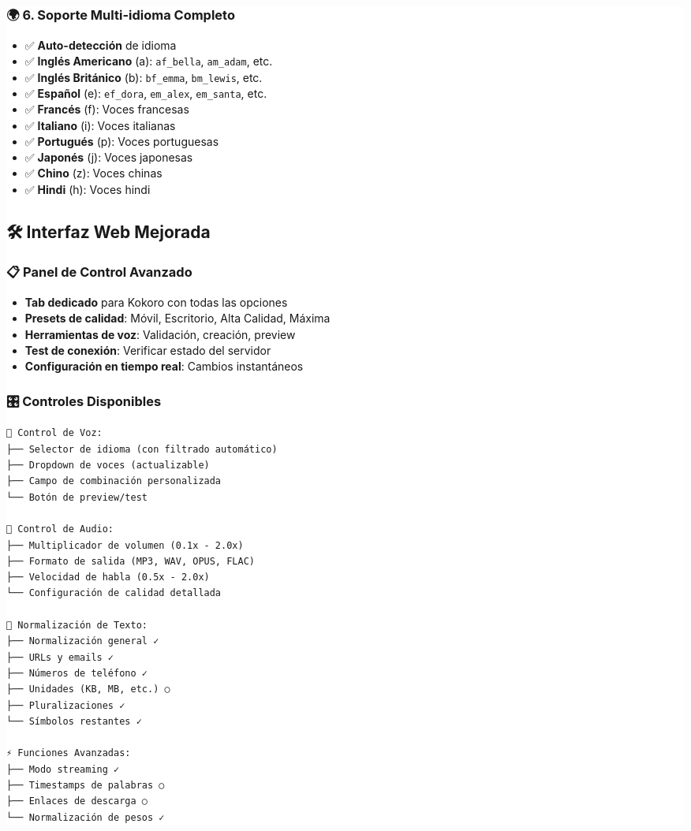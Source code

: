 ### 🌍 **6. Soporte Multi-idioma Completo**
- ✅ **Auto-detección** de idioma
- ✅ **Inglés Americano** (a): `af_bella`, `am_adam`, etc.
- ✅ **Inglés Británico** (b): `bf_emma`, `bm_lewis`, etc.  
- ✅ **Español** (e): `ef_dora`, `em_alex`, `em_santa`, etc.
- ✅ **Francés** (f): Voces francesas
- ✅ **Italiano** (i): Voces italianas
- ✅ **Portugués** (p): Voces portuguesas
- ✅ **Japonés** (j): Voces japonesas
- ✅ **Chino** (z): Voces chinas
- ✅ **Hindi** (h): Voces hindi

## 🛠️ Interfaz Web Mejorada

### 📋 **Panel de Control Avanzado**
- **Tab dedicado** para Kokoro con todas las opciones
- **Presets de calidad**: Móvil, Escritorio, Alta Calidad, Máxima
- **Herramientas de voz**: Validación, creación, preview
- **Test de conexión**: Verificar estado del servidor
- **Configuración en tiempo real**: Cambios instantáneos

### 🎛️ **Controles Disponibles**
```
🎤 Control de Voz:
├── Selector de idioma (con filtrado automático)
├── Dropdown de voces (actualizable) 
├── Campo de combinación personalizada
└── Botón de preview/test

🎵 Control de Audio:
├── Multiplicador de volumen (0.1x - 2.0x)
├── Formato de salida (MP3, WAV, OPUS, FLAC)
├── Velocidad de habla (0.5x - 2.0x)
└── Configuración de calidad detallada

📝 Normalización de Texto:
├── Normalización general ✓
├── URLs y emails ✓  
├── Números de teléfono ✓
├── Unidades (KB, MB, etc.) ○
├── Pluralizaciones ✓
└── Símbolos restantes ✓

⚡ Funciones Avanzadas:
├── Modo streaming ✓
├── Timestamps de palabras ○
├── Enlaces de descarga ○
└── Normalización de pesos ✓
```

